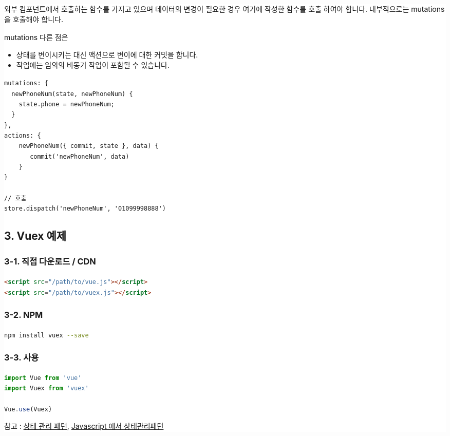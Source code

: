 외부 컴포넌트에서 호출하는 함수를 가지고 있으며 데이터의 변경이 필요한 경우 여기에 작성한 함수를 호출 하여야 합니다. 내부적으로는 mutations 을 호출해야 합니다.

mutations  다른 점은

* 상태를 변이시키는 대신 액션으로 변이에 대한 커밋을 합니다.
* 작업에는 임의의 비동기 작업이 포함될 수 있습니다.

```
mutations: {
  newPhoneNum(state, newPhoneNum) {
    state.phone = newPhoneNum;
  }
},
actions: {
    newPhoneNum({ commit, state }, data) {
       commit('newPhoneNum', data)
    }
}

// 호출 
store.dispatch('newPhoneNum', '01099998888')
```

## 3. Vuex 예제

### 3-1. 직접 다운로드 / CDN <a href="#cdn" id="cdn"></a>

```html
<script src="/path/to/vue.js"></script>
<script src="/path/to/vuex.js"></script>
```

### 3-2. NPM

```bash
npm install vuex --save
```

### 3-3. 사용

```javascript
import Vue from 'vue'
import Vuex from 'vuex'

Vue.use(Vuex)
```



참고 : [상태 관리 패턴](https://www.aoe.com/techradar/methods-and-patterns/state-management-pattern.html), [ Javascript 에서 상태관리패턴](https://dev.to/bnevilleoneill/state-management-pattern-in-javascript-sharing-data-across-components-2gkj)

